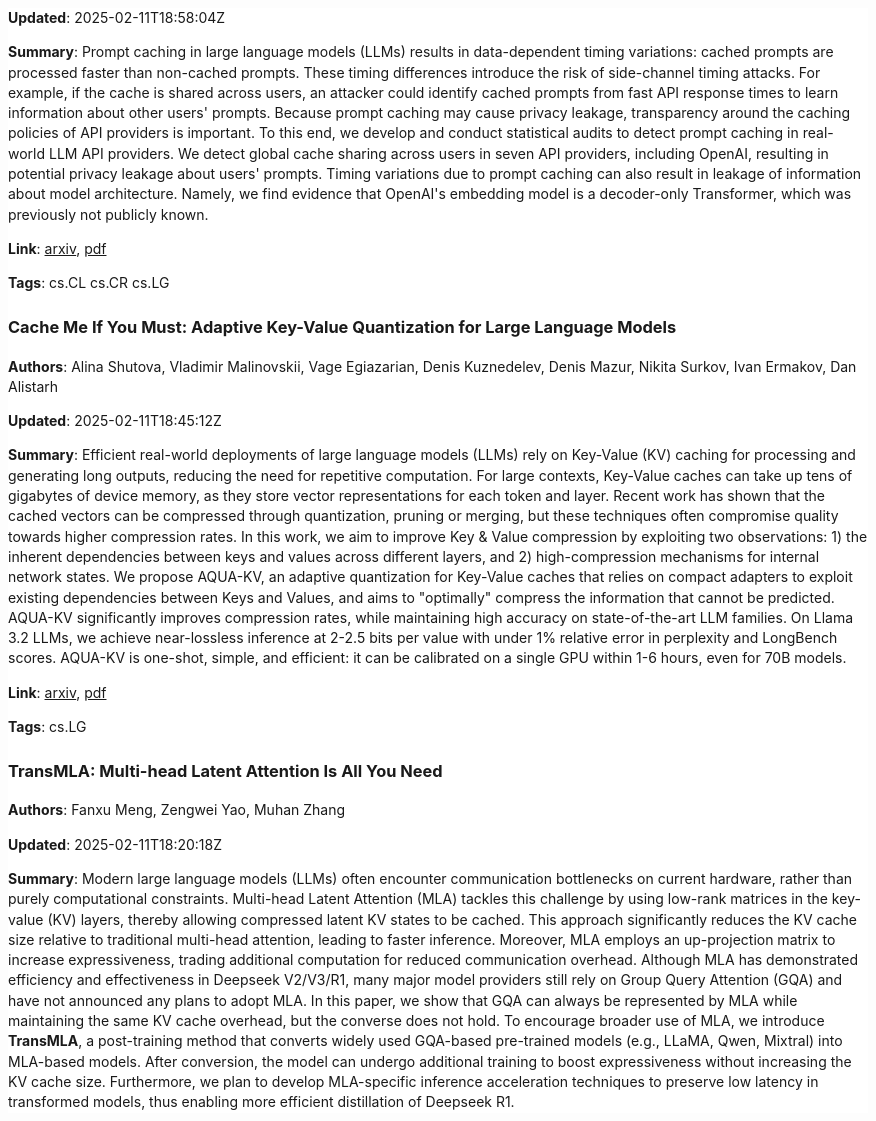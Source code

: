 **Updated**: 2025-02-11T18:58:04Z

**Summary**: Prompt caching in large language models (LLMs) results in data-dependent timing variations: cached prompts are processed faster than non-cached prompts. These timing differences introduce the risk of side-channel timing attacks. For example, if the cache is shared across users, an attacker could identify cached prompts from fast API response times to learn information about other users' prompts. Because prompt caching may cause privacy leakage, transparency around the caching policies of API providers is important. To this end, we develop and conduct statistical audits to detect prompt caching in real-world LLM API providers. We detect global cache sharing across users in seven API providers, including OpenAI, resulting in potential privacy leakage about users' prompts. Timing variations due to prompt caching can also result in leakage of information about model architecture. Namely, we find evidence that OpenAI's embedding model is a decoder-only Transformer, which was previously not publicly known.

**Link**: [arxiv](http://arxiv.org/abs/2502.07776v1),  [pdf](http://arxiv.org/pdf/2502.07776v1)

**Tags**: cs.CL cs.CR cs.LG 



### Cache Me If You Must: Adaptive Key-Value Quantization for Large Language   Models
**Authors**: Alina Shutova, Vladimir Malinovskii, Vage Egiazarian, Denis Kuznedelev, Denis Mazur, Nikita Surkov, Ivan Ermakov, Dan Alistarh

**Updated**: 2025-02-11T18:45:12Z

**Summary**: Efficient real-world deployments of large language models (LLMs) rely on Key-Value (KV) caching for processing and generating long outputs, reducing the need for repetitive computation. For large contexts, Key-Value caches can take up tens of gigabytes of device memory, as they store vector representations for each token and layer. Recent work has shown that the cached vectors can be compressed through quantization, pruning or merging, but these techniques often compromise quality towards higher compression rates. In this work, we aim to improve Key & Value compression by exploiting two observations: 1) the inherent dependencies between keys and values across different layers, and 2) high-compression mechanisms for internal network states. We propose AQUA-KV, an adaptive quantization for Key-Value caches that relies on compact adapters to exploit existing dependencies between Keys and Values, and aims to "optimally" compress the information that cannot be predicted. AQUA-KV significantly improves compression rates, while maintaining high accuracy on state-of-the-art LLM families. On Llama 3.2 LLMs, we achieve near-lossless inference at 2-2.5 bits per value with under $1\%$ relative error in perplexity and LongBench scores. AQUA-KV is one-shot, simple, and efficient: it can be calibrated on a single GPU within 1-6 hours, even for 70B models.

**Link**: [arxiv](http://arxiv.org/abs/2501.19392v2),  [pdf](http://arxiv.org/pdf/2501.19392v2)

**Tags**: cs.LG 



### TransMLA: Multi-head Latent Attention Is All You Need
**Authors**: Fanxu Meng, Zengwei Yao, Muhan Zhang

**Updated**: 2025-02-11T18:20:18Z

**Summary**: Modern large language models (LLMs) often encounter communication bottlenecks on current hardware, rather than purely computational constraints. Multi-head Latent Attention (MLA) tackles this challenge by using low-rank matrices in the key-value (KV) layers, thereby allowing compressed latent KV states to be cached. This approach significantly reduces the KV cache size relative to traditional multi-head attention, leading to faster inference. Moreover, MLA employs an up-projection matrix to increase expressiveness, trading additional computation for reduced communication overhead. Although MLA has demonstrated efficiency and effectiveness in Deepseek V2/V3/R1, many major model providers still rely on Group Query Attention (GQA) and have not announced any plans to adopt MLA. In this paper, we show that GQA can always be represented by MLA while maintaining the same KV cache overhead, but the converse does not hold. To encourage broader use of MLA, we introduce **TransMLA**, a post-training method that converts widely used GQA-based pre-trained models (e.g., LLaMA, Qwen, Mixtral) into MLA-based models. After conversion, the model can undergo additional training to boost expressiveness without increasing the KV cache size. Furthermore, we plan to develop MLA-specific inference acceleration techniques to preserve low latency in transformed models, thus enabling more efficient distillation of Deepseek R1.
